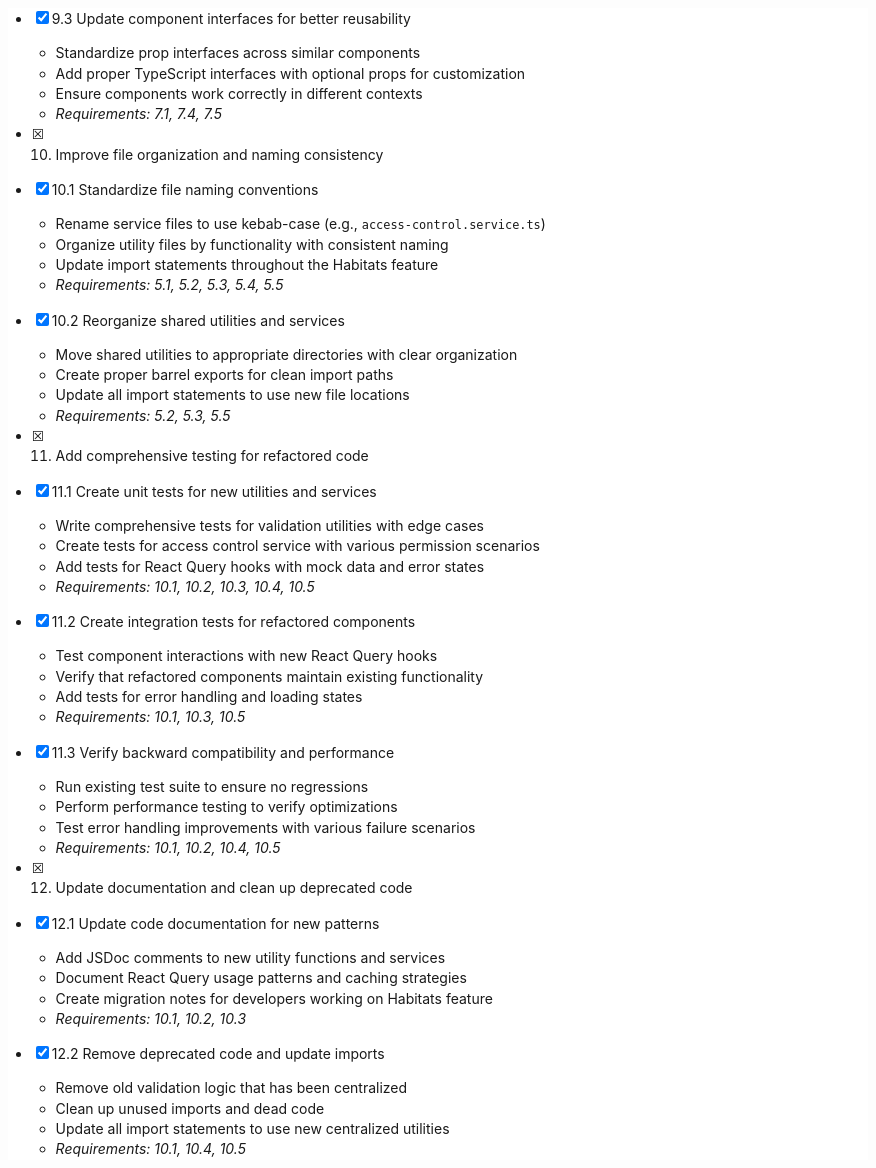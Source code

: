 - [x] 9.3 Update component interfaces for better reusability

  - Standardize prop interfaces across similar components
  - Add proper TypeScript interfaces with optional props for customization
  - Ensure components work correctly in different contexts
  - _Requirements: 7.1, 7.4, 7.5_

- [x] 10. Improve file organization and naming consistency
- [x] 10.1 Standardize file naming conventions

  - Rename service files to use kebab-case (e.g., `access-control.service.ts`)
  - Organize utility files by functionality with consistent naming
  - Update import statements throughout the Habitats feature
  - _Requirements: 5.1, 5.2, 5.3, 5.4, 5.5_

- [x] 10.2 Reorganize shared utilities and services

  - Move shared utilities to appropriate directories with clear organization
  - Create proper barrel exports for clean import paths
  - Update all import statements to use new file locations
  - _Requirements: 5.2, 5.3, 5.5_

- [x] 11. Add comprehensive testing for refactored code
- [x] 11.1 Create unit tests for new utilities and services

  - Write comprehensive tests for validation utilities with edge cases
  - Create tests for access control service with various permission scenarios
  - Add tests for React Query hooks with mock data and error states
  - _Requirements: 10.1, 10.2, 10.3, 10.4, 10.5_

- [x] 11.2 Create integration tests for refactored components

  - Test component interactions with new React Query hooks
  - Verify that refactored components maintain existing functionality
  - Add tests for error handling and loading states
  - _Requirements: 10.1, 10.3, 10.5_

- [x] 11.3 Verify backward compatibility and performance

  - Run existing test suite to ensure no regressions
  - Perform performance testing to verify optimizations
  - Test error handling improvements with various failure scenarios
  - _Requirements: 10.1, 10.2, 10.4, 10.5_

- [x] 12. Update documentation and clean up deprecated code
- [x] 12.1 Update code documentation for new patterns

  - Add JSDoc comments to new utility functions and services
  - Document React Query usage patterns and caching strategies
  - Create migration notes for developers working on Habitats feature
  - _Requirements: 10.1, 10.2, 10.3_

- [x] 12.2 Remove deprecated code and update imports
  - Remove old validation logic that has been centralized
  - Clean up unused imports and dead code
  - Update all import statements to use new centralized utilities
  - _Requirements: 10.1, 10.4, 10.5_
